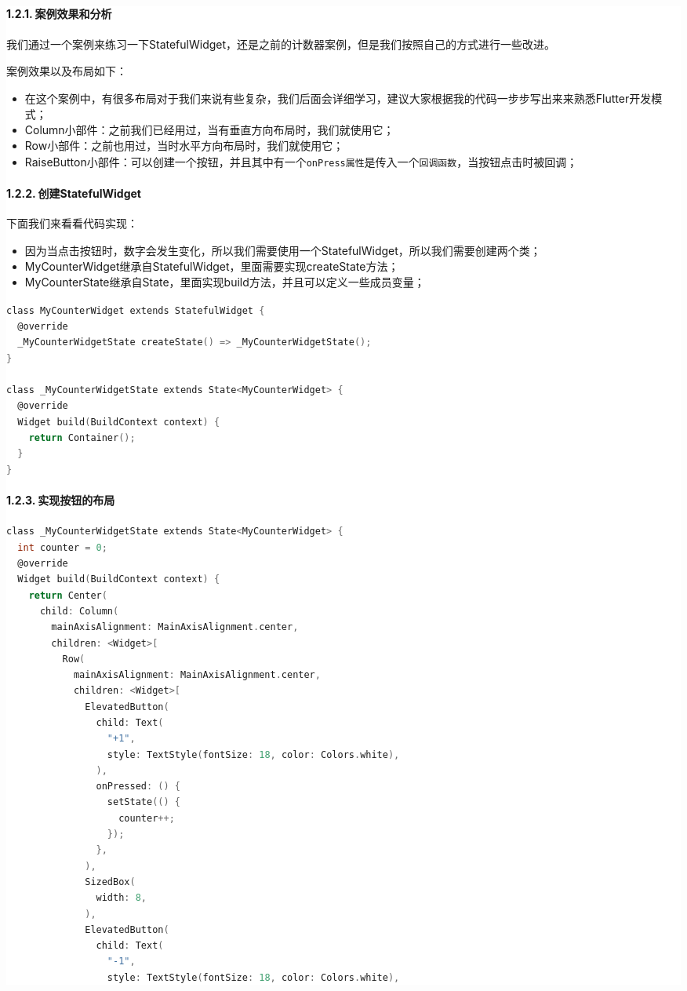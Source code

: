 #### 1.2.1. 案例效果和分析

我们通过一个案例来练习一下StatefulWidget，还是之前的计数器案例，但是我们按照自己的方式进行一些改进。

案例效果以及布局如下：

- 在这个案例中，有很多布局对于我们来说有些复杂，我们后面会详细学习，建议大家根据我的代码一步步写出来来熟悉Flutter开发模式；
- Column小部件：之前我们已经用过，当有垂直方向布局时，我们就使用它；
- Row小部件：之前也用过，当时水平方向布局时，我们就使用它；
- RaiseButton小部件：可以创建一个按钮，并且其中有一个`onPress属性`是传入一个`回调函数`，当按钮点击时被回调；



#### 1.2.2. 创建StatefulWidget

下面我们来看看代码实现：

- 因为当点击按钮时，数字会发生变化，所以我们需要使用一个StatefulWidget，所以我们需要创建两个类；
- MyCounterWidget继承自StatefulWidget，里面需要实现createState方法；
- MyCounterState继承自State，里面实现build方法，并且可以定义一些成员变量；


```c
class MyCounterWidget extends StatefulWidget {
  @override
  _MyCounterWidgetState createState() => _MyCounterWidgetState();
}

class _MyCounterWidgetState extends State<MyCounterWidget> {
  @override
  Widget build(BuildContext context) {
    return Container();
  }
}
```

#### 1.2.3. 实现按钮的布局

```c
class _MyCounterWidgetState extends State<MyCounterWidget> {
  int counter = 0;
  @override
  Widget build(BuildContext context) {
    return Center(
      child: Column(
        mainAxisAlignment: MainAxisAlignment.center,
        children: <Widget>[
          Row(
            mainAxisAlignment: MainAxisAlignment.center,
            children: <Widget>[
              ElevatedButton(
                child: Text(
                  "+1",
                  style: TextStyle(fontSize: 18, color: Colors.white),
                ),
                onPressed: () {
                  setState(() {
                    counter++;
                  });
                },
              ),
              SizedBox(
                width: 8,
              ),
              ElevatedButton(
                child: Text(
                  "-1",
                  style: TextStyle(fontSize: 18, color: Colors.white),
```